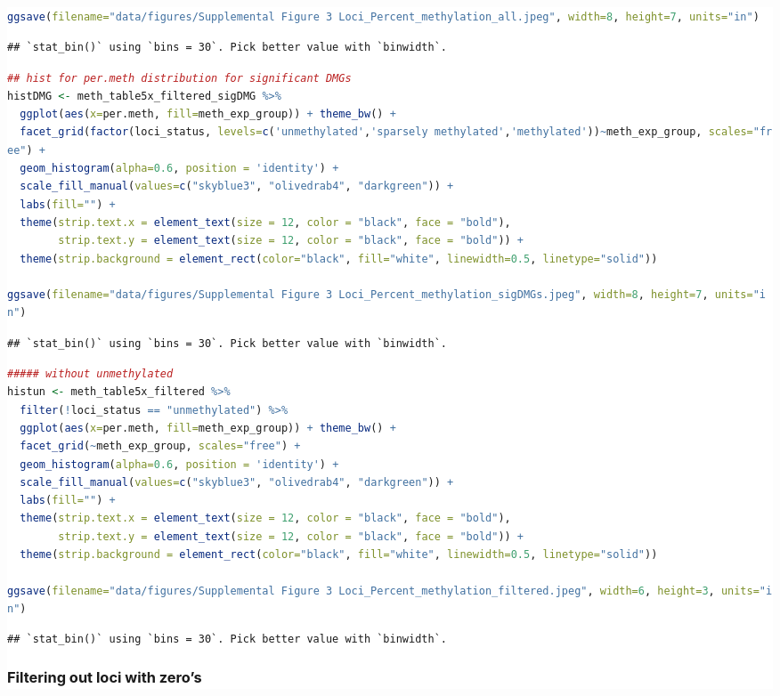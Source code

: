 ``` r
ggsave(filename="data/figures/Supplemental Figure 3 Loci_Percent_methylation_all.jpeg", width=8, height=7, units="in")
```

    ## `stat_bin()` using `bins = 30`. Pick better value with `binwidth`.

``` r
## hist for per.meth distribution for significant DMGs 
histDMG <- meth_table5x_filtered_sigDMG %>%
  ggplot(aes(x=per.meth, fill=meth_exp_group)) + theme_bw() +
  facet_grid(factor(loci_status, levels=c('unmethylated','sparsely methylated','methylated'))~meth_exp_group, scales="free") +
  geom_histogram(alpha=0.6, position = 'identity') +
  scale_fill_manual(values=c("skyblue3", "olivedrab4", "darkgreen")) +
  labs(fill="") +
  theme(strip.text.x = element_text(size = 12, color = "black", face = "bold"),
        strip.text.y = element_text(size = 12, color = "black", face = "bold")) +
  theme(strip.background = element_rect(color="black", fill="white", linewidth=0.5, linetype="solid"))

ggsave(filename="data/figures/Supplemental Figure 3 Loci_Percent_methylation_sigDMGs.jpeg", width=8, height=7, units="in")
```

    ## `stat_bin()` using `bins = 30`. Pick better value with `binwidth`.

``` r
##### without unmethylated 
histun <- meth_table5x_filtered %>%
  filter(!loci_status == "unmethylated") %>%
  ggplot(aes(x=per.meth, fill=meth_exp_group)) + theme_bw() +
  facet_grid(~meth_exp_group, scales="free") +
  geom_histogram(alpha=0.6, position = 'identity') +
  scale_fill_manual(values=c("skyblue3", "olivedrab4", "darkgreen")) +
  labs(fill="") +
  theme(strip.text.x = element_text(size = 12, color = "black", face = "bold"),
        strip.text.y = element_text(size = 12, color = "black", face = "bold")) +
  theme(strip.background = element_rect(color="black", fill="white", linewidth=0.5, linetype="solid"))

ggsave(filename="data/figures/Supplemental Figure 3 Loci_Percent_methylation_filtered.jpeg", width=6, height=3, units="in")
```

    ## `stat_bin()` using `bins = 30`. Pick better value with `binwidth`.

### Filtering out loci with zero’s
